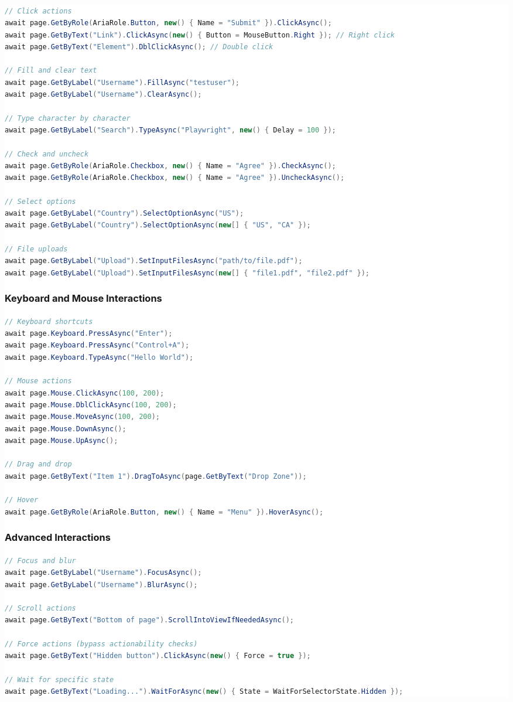 ```csharp
// Click actions
await page.GetByRole(AriaRole.Button, new() { Name = "Submit" }).ClickAsync();
await page.GetByText("Link").ClickAsync(new() { Button = MouseButton.Right }); // Right click
await page.GetByText("Element").DblClickAsync(); // Double click

// Fill and clear text
await page.GetByLabel("Username").FillAsync("testuser");
await page.GetByLabel("Username").ClearAsync();

// Type character by character
await page.GetByLabel("Search").TypeAsync("Playwright", new() { Delay = 100 });

// Check and uncheck
await page.GetByRole(AriaRole.Checkbox, new() { Name = "Agree" }).CheckAsync();
await page.GetByRole(AriaRole.Checkbox, new() { Name = "Agree" }).UncheckAsync();

// Select options
await page.GetByLabel("Country").SelectOptionAsync("US");
await page.GetByLabel("Country").SelectOptionAsync(new[] { "US", "CA" });

// File uploads
await page.GetByLabel("Upload").SetInputFilesAsync("path/to/file.pdf");
await page.GetByLabel("Upload").SetInputFilesAsync(new[] { "file1.pdf", "file2.pdf" });
```

### Keyboard and Mouse Interactions

```csharp
// Keyboard shortcuts
await page.Keyboard.PressAsync("Enter");
await page.Keyboard.PressAsync("Control+A");
await page.Keyboard.TypeAsync("Hello World");

// Mouse actions
await page.Mouse.ClickAsync(100, 200);
await page.Mouse.DblClickAsync(100, 200);
await page.Mouse.MoveAsync(100, 200);
await page.Mouse.DownAsync();
await page.Mouse.UpAsync();

// Drag and drop
await page.GetByText("Item 1").DragToAsync(page.GetByText("Drop Zone"));

// Hover
await page.GetByRole(AriaRole.Button, new() { Name = "Menu" }).HoverAsync();
```

### Advanced Interactions

```csharp
// Focus and blur
await page.GetByLabel("Username").FocusAsync();
await page.GetByLabel("Username").BlurAsync();

// Scroll actions
await page.GetByText("Bottom of page").ScrollIntoViewIfNeededAsync();

// Force actions (bypass actionability checks)
await page.GetByText("Hidden button").ClickAsync(new() { Force = true });

// Wait for specific state
await page.GetByText("Loading...").WaitForAsync(new() { State = WaitForSelectorState.Hidden });
```
